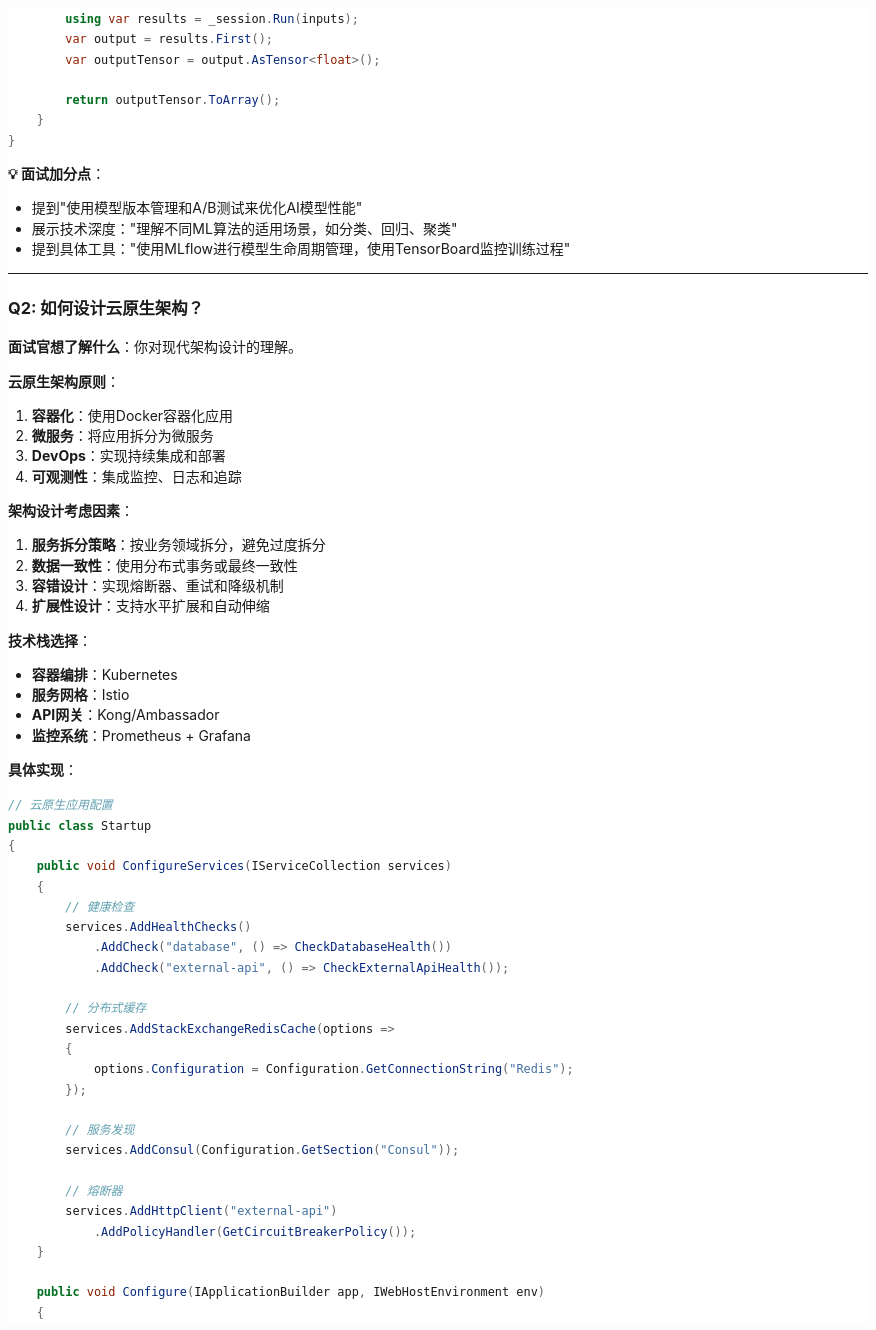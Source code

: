 ```csharp
        using var results = _session.Run(inputs);
        var output = results.First();
        var outputTensor = output.AsTensor<float>();
        
        return outputTensor.ToArray();
    }
}
```

**💡 面试加分点**：
- 提到"使用模型版本管理和A/B测试来优化AI模型性能"
- 展示技术深度："理解不同ML算法的适用场景，如分类、回归、聚类"
- 提到具体工具："使用MLflow进行模型生命周期管理，使用TensorBoard监控训练过程"

---

### Q2: 如何设计云原生架构？

**面试官想了解什么**：你对现代架构设计的理解。

**云原生架构原则**：
1. **容器化**：使用Docker容器化应用
2. **微服务**：将应用拆分为微服务
3. **DevOps**：实现持续集成和部署
4. **可观测性**：集成监控、日志和追踪

**架构设计考虑因素**：
1. **服务拆分策略**：按业务领域拆分，避免过度拆分
2. **数据一致性**：使用分布式事务或最终一致性
3. **容错设计**：实现熔断器、重试和降级机制
4. **扩展性设计**：支持水平扩展和自动伸缩

**技术栈选择**：
- **容器编排**：Kubernetes
- **服务网格**：Istio
- **API网关**：Kong/Ambassador
- **监控系统**：Prometheus + Grafana

**具体实现**：
```csharp
// 云原生应用配置
public class Startup
{
    public void ConfigureServices(IServiceCollection services)
    {
        // 健康检查
        services.AddHealthChecks()
            .AddCheck("database", () => CheckDatabaseHealth())
            .AddCheck("external-api", () => CheckExternalApiHealth());
        
        // 分布式缓存
        services.AddStackExchangeRedisCache(options =>
        {
            options.Configuration = Configuration.GetConnectionString("Redis");
        });
        
        // 服务发现
        services.AddConsul(Configuration.GetSection("Consul"));
        
        // 熔断器
        services.AddHttpClient("external-api")
            .AddPolicyHandler(GetCircuitBreakerPolicy());
    }
    
    public void Configure(IApplicationBuilder app, IWebHostEnvironment env)
    {
```